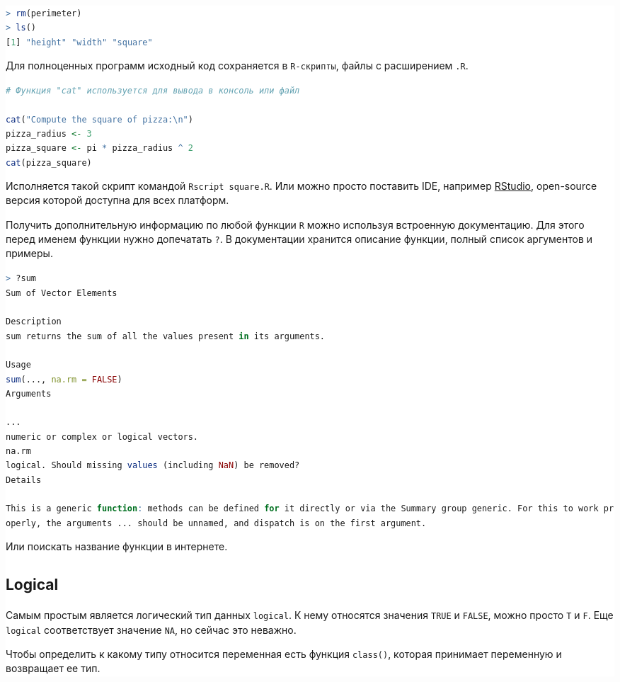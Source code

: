 ```R
> rm(perimeter)
> ls()
[1] "height" "width" "square"
```

Для полноценных программ исходный код сохраняется в `R-скрипты`, файлы с расширением `.R`.

```R
# Функция "cat" используется для вывода в консоль или файл

cat("Compute the square of pizza:\n")
pizza_radius <- 3
pizza_square <- pi * pizza_radius ^ 2
cat(pizza_square)
```

Исполняется такой скрипт командой `Rscript square.R`. Или можно просто поставить IDE, например [RStudio](https://www.rstudio.com/), open-source версия которой доступна для всех платформ.

Получить дополнительную информацию по любой функции `R` можно используя встроенную документацию. Для этого перед именем функции нужно допечатать `?`.
В документации хранится описание функции, полный список аргументов и примеры.

```R
> ?sum
Sum of Vector Elements

Description
sum returns the sum of all the values present in its arguments.

Usage
sum(..., na.rm = FALSE)
Arguments

...
numeric or complex or logical vectors.
na.rm   
logical. Should missing values (including NaN) be removed?
Details

This is a generic function: methods can be defined for it directly or via the Summary group generic. For this to work properly, the arguments ... should be unnamed, and dispatch is on the first argument.
```

Или поискать название функции в интернете.

## Logical

Самым простым является логический тип данных `logical`. К нему относятся значения `TRUE` и `FALSE`, можно просто `T` и `F`. Еще `logical` соответствует значение `NA`, но сейчас это неважно.

Чтобы определить к какому типу относится переменная есть функция  `class()`, которая принимает переменную и возвращает ее тип.
